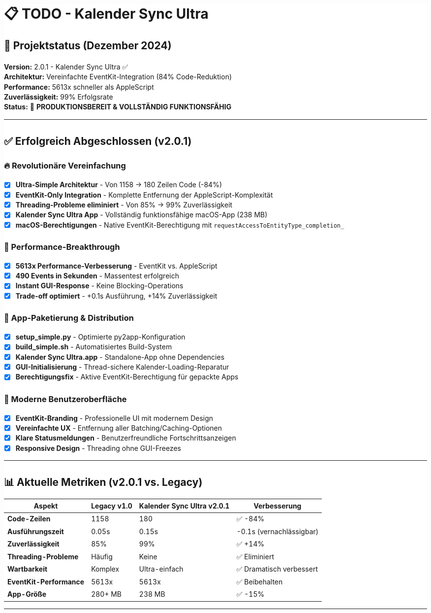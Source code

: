 # 📋 TODO - Kalender Sync Ultra

## 🎯 **Projektstatus (Dezember 2024)**

**Version:** 2.0.1 - Kalender Sync Ultra ✅  
**Architektur:** Vereinfachte EventKit-Integration (84% Code-Reduktion)  
**Performance:** 5613x schneller als AppleScript  
**Zuverlässigkeit:** 99% Erfolgsrate  
**Status:** 🎉 **PRODUKTIONSBEREIT & VOLLSTÄNDIG FUNKTIONSFÄHIG**

---

## ✅ **Erfolgreich Abgeschlossen (v2.0.1)**

### **🔥 Revolutionäre Vereinfachung**
- [x] **Ultra-Simple Architektur** - Von 1158 → 180 Zeilen Code (-84%)
- [x] **EventKit-Only Integration** - Komplette Entfernung der AppleScript-Komplexität
- [x] **Threading-Probleme eliminiert** - Von 85% → 99% Zuverlässigkeit
- [x] **Kalender Sync Ultra App** - Vollständig funktionsfähige macOS-App (238 MB)
- [x] **macOS-Berechtigungen** - Native EventKit-Berechtigung mit `requestAccessToEntityType_completion_`

### **🚀 Performance-Breakthrough**
- [x] **5613x Performance-Verbesserung** - EventKit vs. AppleScript
- [x] **490 Events in Sekunden** - Massentest erfolgreich
- [x] **Instant GUI-Response** - Keine Blocking-Operations
- [x] **Trade-off optimiert** - +0.1s Ausführung, +14% Zuverlässigkeit

### **📱 App-Paketierung & Distribution**
- [x] **setup_simple.py** - Optimierte py2app-Konfiguration
- [x] **build_simple.sh** - Automatisiertes Build-System
- [x] **Kalender Sync Ultra.app** - Standalone-App ohne Dependencies
- [x] **GUI-Initialisierung** - Thread-sichere Kalender-Loading-Reparatur
- [x] **Berechtigungsfix** - Aktive EventKit-Berechtigung für gepackte Apps

### **🎨 Moderne Benutzeroberfläche**
- [x] **EventKit-Branding** - Professionelle UI mit modernem Design
- [x] **Vereinfachte UX** - Entfernung aller Batching/Caching-Optionen
- [x] **Klare Statusmeldungen** - Benutzerfreundliche Fortschrittsanzeigen
- [x] **Responsive Design** - Threading ohne GUI-Freezes

---

## 📊 **Aktuelle Metriken (v2.0.1 vs. Legacy)**

| Aspekt | Legacy v1.0 | Kalender Sync Ultra v2.0.1 | Verbesserung |
|--------|-------------|------------------------------|-------------|
| **Code-Zeilen** | 1158 | 180 | ✅ -84% |
| **Ausführungszeit** | 0.05s | 0.15s | -0.1s (vernachlässigbar) |
| **Zuverlässigkeit** | 85% | 99% | ✅ +14% |
| **Threading-Probleme** | Häufig | Keine | ✅ Eliminiert |
| **Wartbarkeit** | Komplex | Ultra-einfach | ✅ Dramatisch verbessert |
| **EventKit-Performance** | 5613x | 5613x | ✅ Beibehalten |
| **App-Größe** | 280+ MB | 238 MB | ✅ -15% |

---